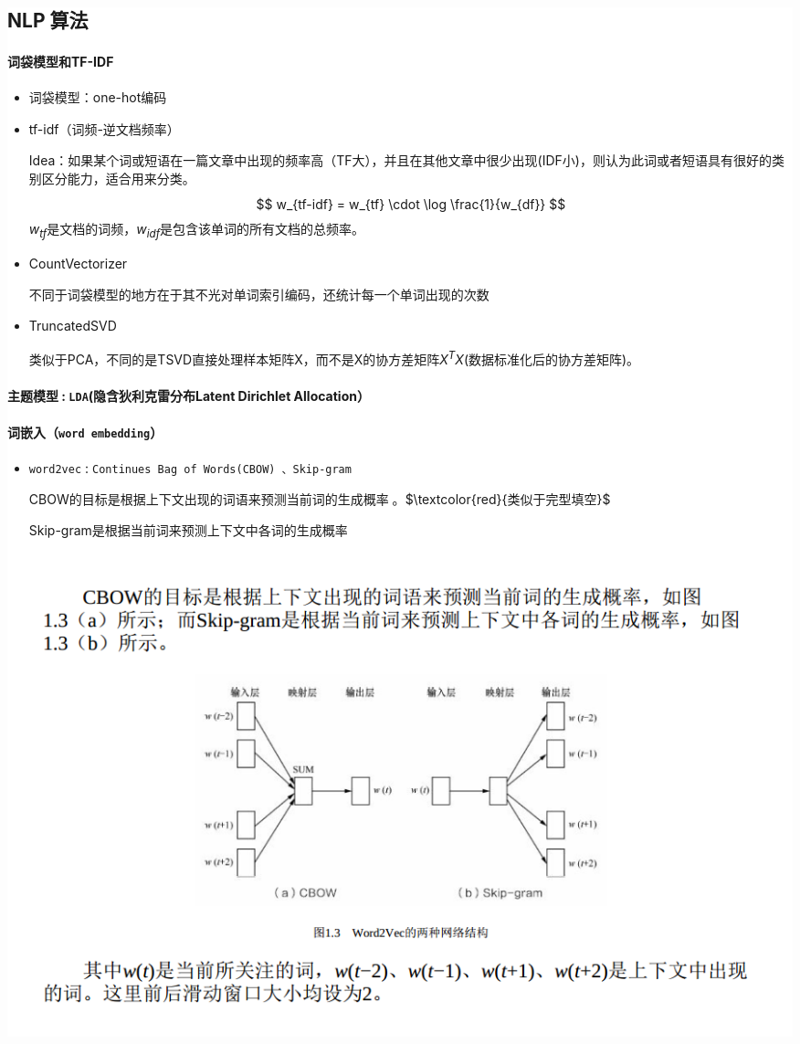 
## NLP 算法

#### 词袋模型和TF-IDF

- 词袋模型：one-hot编码

- tf-idf（词频-逆文档频率）

  Idea：如果某个词或短语在一篇文章中出现的频率高（TF大），并且在其他文章中很少出现(IDF小)，则认为此词或者短语具有很好的类别区分能力，适合用来分类。
  $$
  w_{tf-idf} = w_{tf} \cdot \log \frac{1}{w_{df}}
  $$
  $w_{tf}$是文档的词频，$w_{idf}$是包含该单词的所有文档的总频率。

- CountVectorizer

  不同于词袋模型的地方在于其不光对单词索引编码，还统计每一个单词出现的次数

- TruncatedSVD

  类似于PCA，不同的是TSVD直接处理样本矩阵X，而不是X的协方差矩阵$X^T X$(数据标准化后的协方差矩阵)。

#### 主题模型 : `LDA`(隐含狄利克雷分布Latent Dirichlet Allocation）

#### 词嵌入（`word embedding`）

- `word2vec` : `Continues Bag of Words(CBOW) 、Skip-gram`  

  CBOW的目标是根据上下文出现的词语来预测当前词的生成概率 。$\textcolor{red}{类似于完型填空}$

  Skip-gram是根据当前词来预测上下文中各词的生成概率 


![图片](Pictures/NLP/word2vector.png?raw=true)
